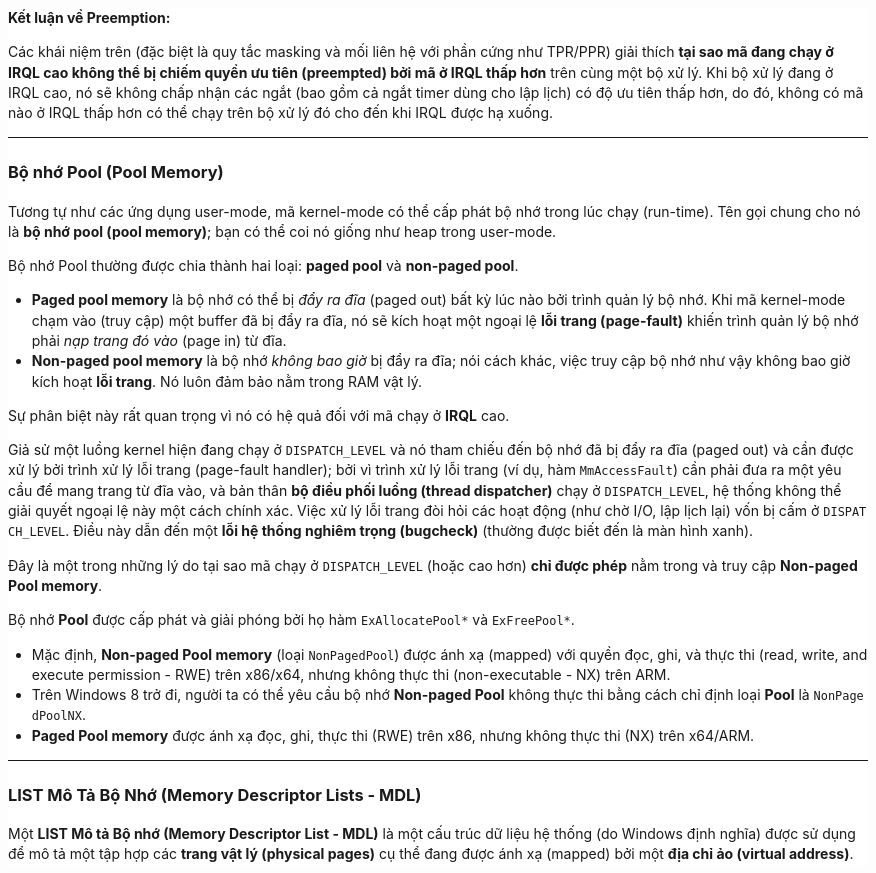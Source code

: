 **Kết luận về Preemption:**

Các khái niệm trên (đặc biệt là quy tắc masking và mối liên hệ với phần cứng như TPR/PPR) giải thích **tại sao mã đang chạy ở IRQL cao không thể bị chiếm quyền ưu tiên (preempted) bởi mã ở IRQL thấp hơn** trên cùng một bộ xử lý. Khi bộ xử lý đang ở IRQL cao, nó sẽ không chấp nhận các ngắt (bao gồm cả ngắt timer dùng cho lập lịch) có độ ưu tiên thấp hơn, do đó, không có mã nào ở IRQL thấp hơn có thể chạy trên bộ xử lý đó cho đến khi IRQL được hạ xuống.

---


### **Bộ nhớ Pool (Pool Memory)**

Tương tự như các ứng dụng user-mode, mã kernel-mode có thể cấp phát bộ nhớ trong lúc chạy (run-time). Tên gọi chung cho nó là **bộ nhớ pool (pool memory)**; bạn có thể coi nó giống như heap trong user-mode.

Bộ nhớ Pool thường được chia thành hai loại: **paged pool** và **non-paged pool**.

* **Paged pool memory** là bộ nhớ có thể bị *đẩy ra đĩa* (paged out) bất kỳ lúc nào bởi trình quản lý bộ nhớ. Khi mã kernel-mode chạm vào (truy cập) một buffer đã bị đẩy ra đĩa, nó sẽ kích hoạt một ngoại lệ **lỗi trang (page-fault)** khiến trình quản lý bộ nhớ phải *nạp trang đó vào* (page in) từ đĩa.
* **Non-paged pool memory** là bộ nhớ *không bao giờ* bị đẩy ra đĩa; nói cách khác, việc truy cập bộ nhớ như vậy không bao giờ kích hoạt **lỗi trang**. Nó luôn đảm bảo nằm trong RAM vật lý.

Sự phân biệt này rất quan trọng vì nó có hệ quả đối với mã chạy ở **IRQL** cao.

Giả sử một luồng kernel hiện đang chạy ở `DISPATCH_LEVEL` và nó tham chiếu đến bộ nhớ đã bị đẩy ra đĩa (paged out) và cần được xử lý bởi trình xử lý lỗi trang (page-fault handler); bởi vì trình xử lý lỗi trang (ví dụ, hàm `MmAccessFault`) cần phải đưa ra một yêu cầu để mang trang từ đĩa vào, và bản thân **bộ điều phối luồng (thread dispatcher)** chạy ở `DISPATCH_LEVEL`, hệ thống không thể giải quyết ngoại lệ này một cách chính xác. Việc xử lý lỗi trang đòi hỏi các hoạt động (như chờ I/O, lập lịch lại) vốn bị cấm ở `DISPATCH_LEVEL`. Điều này dẫn đến một **lỗi hệ thống nghiêm trọng (bugcheck)** (thường được biết đến là màn hình xanh).

Đây là một trong những lý do tại sao mã chạy ở `DISPATCH_LEVEL` (hoặc cao hơn) **chỉ được phép** nằm trong và truy cập **Non-paged Pool memory**.

Bộ nhớ **Pool** được cấp phát và giải phóng bởi họ hàm `ExAllocatePool*` và `ExFreePool*`.

* Mặc định, **Non-paged Pool memory** (loại `NonPagedPool`) được ánh xạ (mapped) với quyền đọc, ghi, và thực thi (read, write, and execute permission - RWE) trên x86/x64, nhưng không thực thi (non-executable - NX) trên ARM.
* Trên Windows 8 trở đi, người ta có thể yêu cầu bộ nhớ **Non-paged Pool** không thực thi bằng cách chỉ định loại **Pool** là `NonPagedPoolNX`.
* **Paged Pool memory** được ánh xạ đọc, ghi, thực thi (RWE) trên x86, nhưng không thực thi (NX) trên x64/ARM.

---



### **LIST Mô Tả Bộ Nhớ (Memory Descriptor Lists - MDL)**

Một **LIST Mô tả Bộ nhớ (Memory Descriptor List - MDL)** là một cấu trúc dữ liệu hệ thống (do Windows định nghĩa) được sử dụng để mô tả một tập hợp các **trang vật lý (physical pages)** cụ thể đang được ánh xạ (mapped) bởi một **địa chỉ ảo (virtual address)**.
